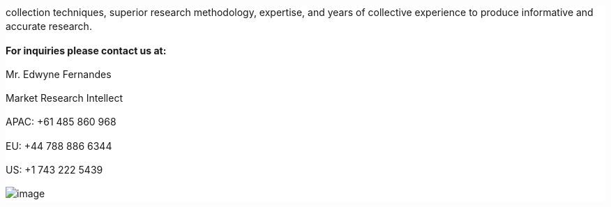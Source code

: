 collection techniques, superior research methodology, expertise, and years of collective experience to produce informative and accurate research.</span></p><p><strong>For inquiries please contact us at:</strong></p><p>Mr. Edwyne Fernandes</p><p>Market Research Intellect</p><p>APAC: +61 485 860 968</p><p>EU: +44 788 886 6344</p><p>US: +1 743 222 5439</p>
![image](https://github.com/user-attachments/assets/b5322fd3-29c9-4621-bfee-59c4504c7b5d)
